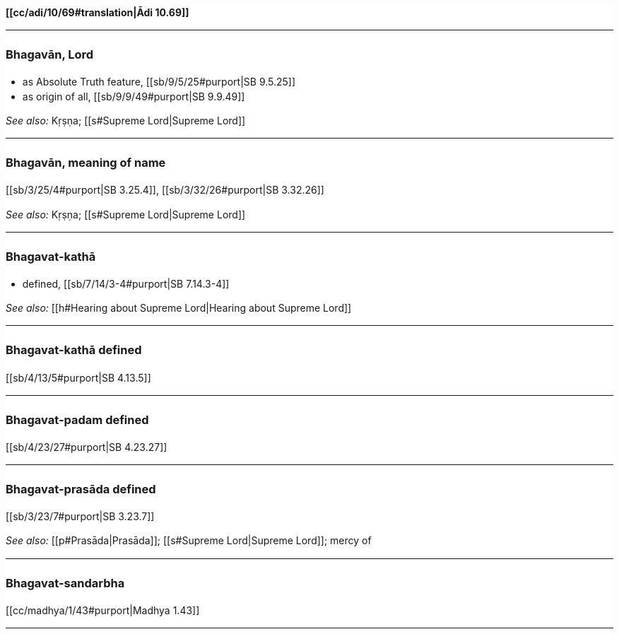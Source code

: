 **[[cc/adi/10/69#translation|Ādi 10.69]]**


---

### Bhagavān, Lord

* as Absolute Truth feature, [[sb/9/5/25#purport|SB 9.5.25]]
* as origin of all, [[sb/9/9/49#purport|SB 9.9.49]]

*See also:* Kṛṣṇa; [[s#Supreme Lord|Supreme Lord]]

---

### Bhagavān, meaning of name

[[sb/3/25/4#purport|SB 3.25.4]], [[sb/3/32/26#purport|SB 3.32.26]]


*See also:* Kṛṣṇa; [[s#Supreme Lord|Supreme Lord]]

---

### Bhagavat-kathā

* defined, [[sb/7/14/3-4#purport|SB 7.14.3-4]]

*See also:* [[h#Hearing about Supreme Lord|Hearing about Supreme Lord]]

---

### Bhagavat-kathā defined

[[sb/4/13/5#purport|SB 4.13.5]]


---

### Bhagavat-padam defined

[[sb/4/23/27#purport|SB 4.23.27]]


---

### Bhagavat-prasāda defined

[[sb/3/23/7#purport|SB 3.23.7]]


*See also:* [[p#Prasāda|Prasāda]]; [[s#Supreme Lord|Supreme Lord]]; mercy of

---

### Bhagavat-sandarbha

[[cc/madhya/1/43#purport|Madhya 1.43]]


---